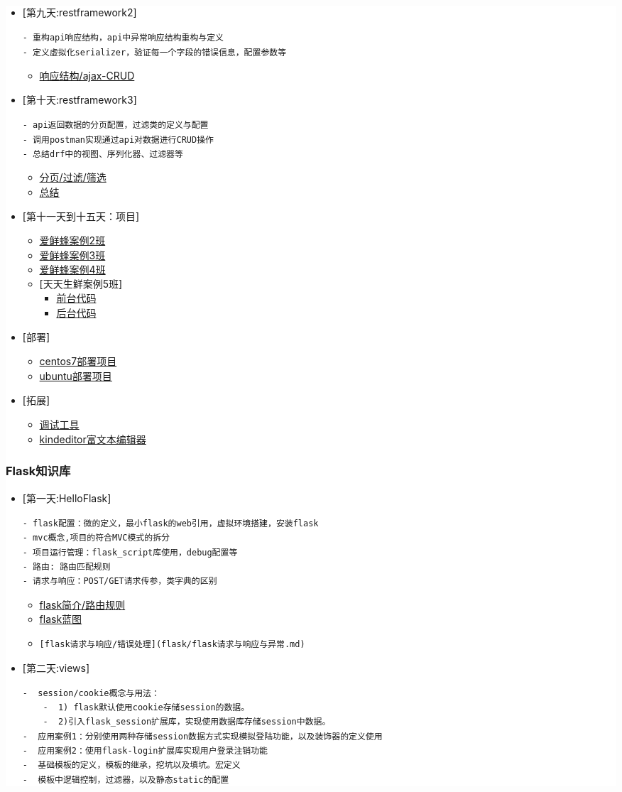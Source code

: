   - [第九天:restframework2]

	    - 重构api响应结构，api中异常响应结构重构与定义
	    - 定义虚拟化serializer，验证每一个字段的错误信息，配置参数等
	  - [响应结构/ajax-CRUD](django/9.1django_restful3.md)

  - [第十天:restframework3]
	    
 	    - api返回数据的分页配置，过滤类的定义与配置
 	    - 调用postman实现通过api对数据进行CRUD操作
 	    - 总结drf中的视图、序列化器、过滤器等
	  - [分页/过滤/筛选](django/10.1django_restful4.md)
	  - [总结](django/djangorestframework总结.md)

  - [第十一天到十五天：项目]
	  - [爱鲜蜂案例2班](https://github.com/coco369/axf)
	  - [爱鲜蜂案例3班](https://github.com/coco369/django-teaching-15days/tree/master/qf_1803/1.django/day09/%E4%BB%A3%E7%A0%81/axf)
	  - [爱鲜蜂案例4班](https://github.com/coco369/django-teaching-15days/tree/master/qf_1804/1.django/day14/%E4%BB%A3%E7%A0%81/axf4)
	  - [天天生鲜案例5班]
		  - [前台代码](https://github.com/coco369/django-teaching-15days/tree/master/qf_1805/1.django/day15/%E4%BB%A3%E7%A0%81/fresh_shop)
		  - [后台代码](https://github.com/coco369/django-teaching-15days/tree/master/qf_1805/1.django/day15/%E4%BB%A3%E7%A0%81/fresh_shop_back)
  
  - [部署]
	  - [centos7部署项目](部署/centos部署.md)
	  - [ubuntu部署项目](部署/ubuntu部署.md)

  - [拓展]
	  - [调试工具](django/debug的安装与使用.md)
	  - [kindeditor富文本编辑器](django/6.3kindeditor富文本编辑器.md)

### Flask知识库
  - [第一天:HelloFlask]
  
	  	- flask配置：微的定义，最小flask的web引用，虚拟环境搭建，安装flask
		- mvc概念,项目的符合MVC模式的拆分
		- 项目运行管理：flask_script库使用，debug配置等
		- 路由: 路由匹配规则
		- 请求与响应：POST/GET请求传参，类字典的区别
	  - [flask简介/路由规则](flask/flask入门与路由.md)
	  - [flask蓝图](flask/flask蓝图.md)
	  - 	[flask请求与响应/错误处理](flask/flask请求与响应与异常.md)
	  
	  
  - [第二天:views]
  
		-  session/cookie概念与用法：
			-  1) flask默认使用cookie存储session的数据。 
			-  2)引入flask_session扩展库，实现使用数据库存储session中数据。
		-  应用案例1：分别使用两种存储session数据方式实现模拟登陆功能，以及装饰器的定义使用
		-  应用案例2：使用flask-login扩展库实现用户登录注销功能
		-  基础模板的定义，模板的继承，挖坑以及填坑。宏定义
		-  模板中逻辑控制，过滤器，以及静态static的配置
